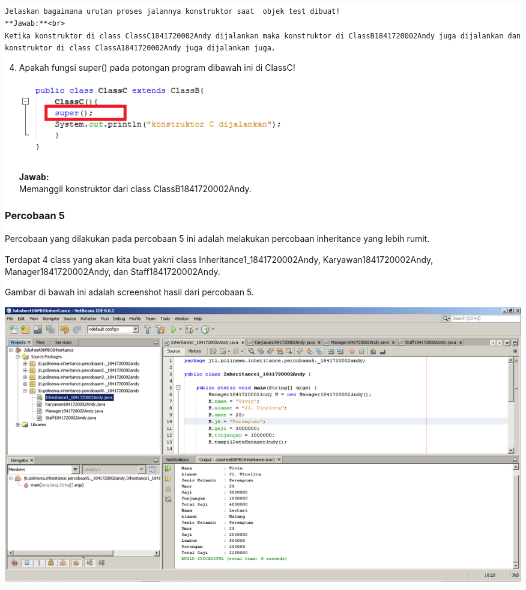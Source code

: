     Jelaskan bagaimana urutan proses jalannya konstruktor saat	objek test dibuat!
    **Jawab:**<br>
    Ketika konstruktor di class ClassC1841720002Andy dijalankan maka konstruktor di ClassB1841720002Andy juga dijalankan dan konstruktor di class ClassA1841720002Andy juga dijalankan juga.

4. Apakah	fungsi	super()	pada	potongan	program	dibawah	ini	di	ClassC!
   
   ![soal no 3](img/soalPercobaan4No5.PNG)

   **Jawab:**<br>
    Memanggil konstruktor dari class ClassB1841720002Andy.


### Percobaan 5

Percobaan yang dilakukan pada percobaan 5 ini adalah melakukan percobaan inheritance yang lebih rumit.

Terdapat 4 class yang akan kita buat yakni class Inheritance1_1841720002Andy, Karyawan1841720002Andy, Manager1841720002Andy, dan  Staff1841720002Andy. 

Gambar di bawah ini adalah screenshot hasil dari percobaan 5.

![contoh screenshot](img/Percobaan5.PNG)
